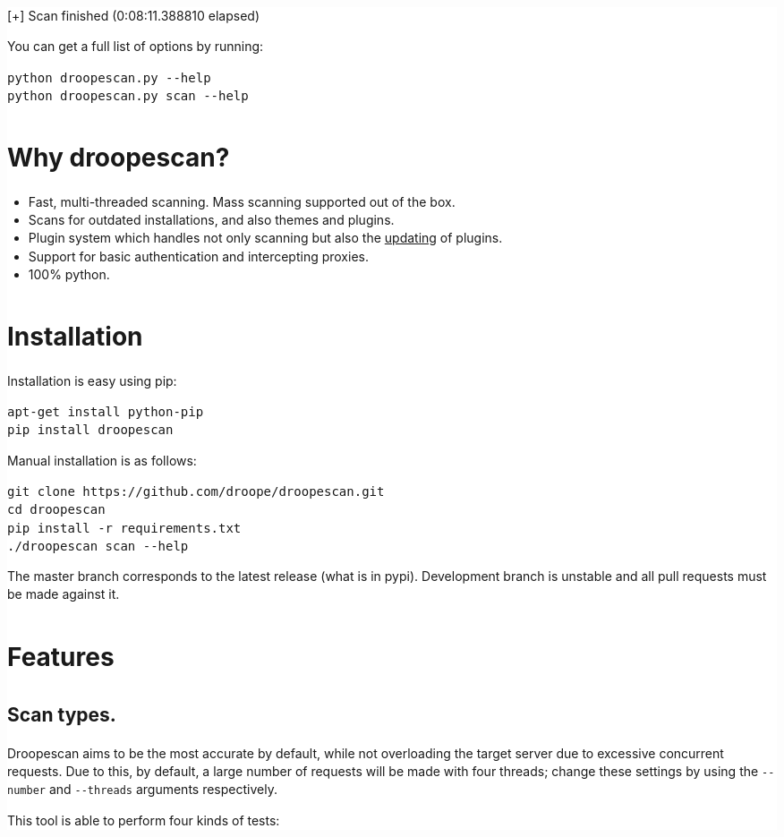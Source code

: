 [+] Scan finished (0:08:11.388810 elapsed)
</pre>

You can get a full list of options by running:

<pre>
python droopescan.py --help
python droopescan.py scan --help
</pre>

# Why droopescan?

* Fast, multi-threaded scanning. Mass scanning supported out of the box.
* Scans for outdated installations, and also themes and plugins.
* Plugin system which handles not only scanning but also the
[updating](https://github.com/droope/droopescan/blob/3f7c786b99eef40b53dc3ef541772d66684a20da/plugins/drupal.py#L36-L55)
of plugins.
* Support for basic authentication and intercepting proxies.
* 100% python.

# Installation

Installation is easy using pip:

<pre>
apt-get install python-pip
pip install droopescan
</pre>

Manual installation is as follows:

<pre>
git clone https://github.com/droope/droopescan.git
cd droopescan
pip install -r requirements.txt
./droopescan scan --help
</pre>

The master branch corresponds to the latest release (what is in pypi).
Development branch is unstable and all pull requests must be made against it.

# Features
## Scan types.

Droopescan aims to be the most accurate by default, while not overloading the
target server due to excessive concurrent requests. Due to this, by default, a
large number of requests will be made with four threads; change these settings
by using the `--number` and `--threads` arguments respectively.

This tool is able to perform four kinds of tests:
